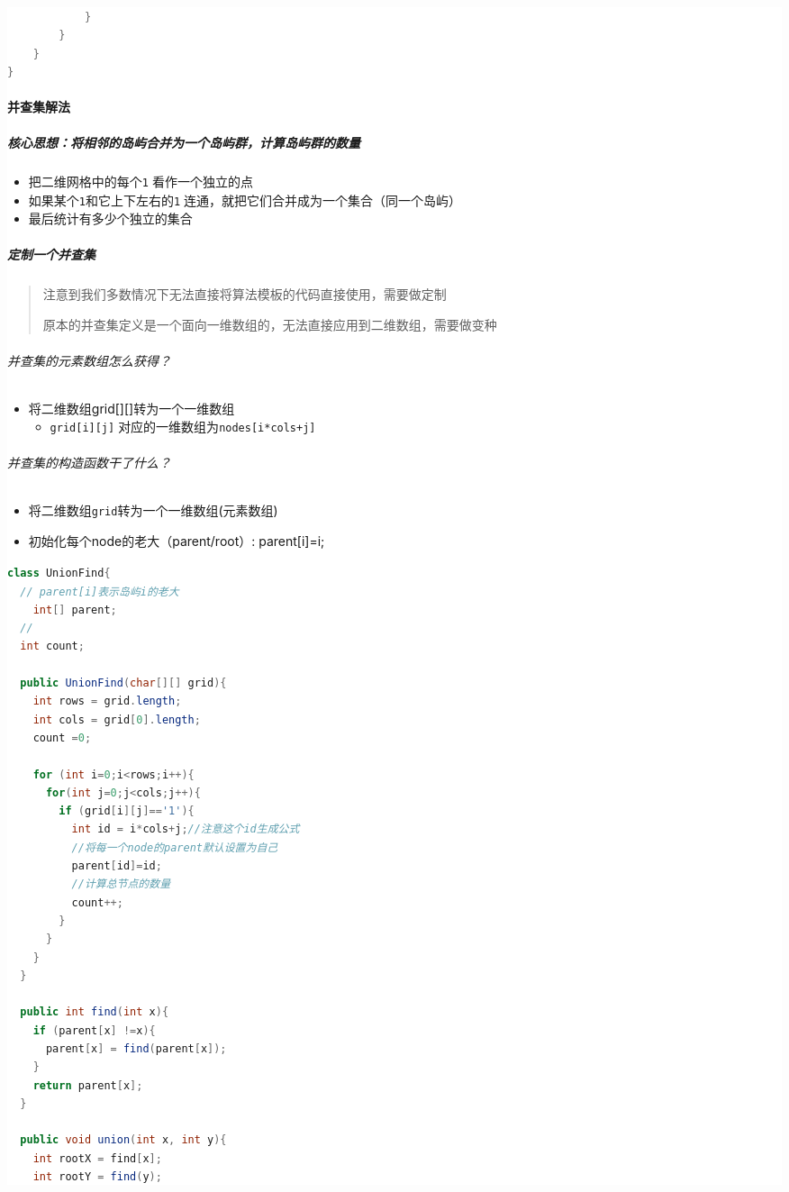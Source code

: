 ```java
			}
		}
	}
}
```



#### 并查集解法

##### 核心思想：将相邻的岛屿合并为一个岛屿群，计算岛屿群的数量

- 把二维网格中的每个`1` 看作一个独立的点
- 如果某个`1`和它上下左右的`1` 连通，就把它们合并成为一个集合（同一个岛屿）
- 最后统计有多少个独立的集合

##### 定制一个并查集

> 注意到我们多数情况下无法直接将算法模板的代码直接使用，需要做定制
>
> 原本的并查集定义是一个面向一维数组的，无法直接应用到二维数组，需要做变种

###### 并查集的元素数组怎么获得？

- 将二维数组grid[][]转为一个一维数组
  - `grid[i][j]` 对应的一维数组为`nodes[i*cols+j]`

###### 并查集的构造函数干了什么？

- 将二维数组`grid`转为一个一维数组(元素数组)

- 初始化每个node的老大（parent/root）: parent[i]=i;

```java
class UnionFind{
  // parent[i]表示岛屿i的老大
	int[] parent;
  //
  int count;
  
  public UnionFind(char[][] grid){
    int rows = grid.length;
    int cols = grid[0].length;
    count =0;
    
    for (int i=0;i<rows;i++){
      for(int j=0;j<cols;j++){
        if (grid[i][j]=='1'){
          int id = i*cols+j;//注意这个id生成公式
          //将每一个node的parent默认设置为自己
          parent[id]=id;
          //计算总节点的数量
          count++;
        }
      }
    }
  }
  
  public int find(int x){
    if (parent[x] !=x){
      parent[x] = find(parent[x]);
    }
    return parent[x];
  }
  
  public void union(int x, int y){
    int rootX = find[x];
    int rootY = find(y);
```